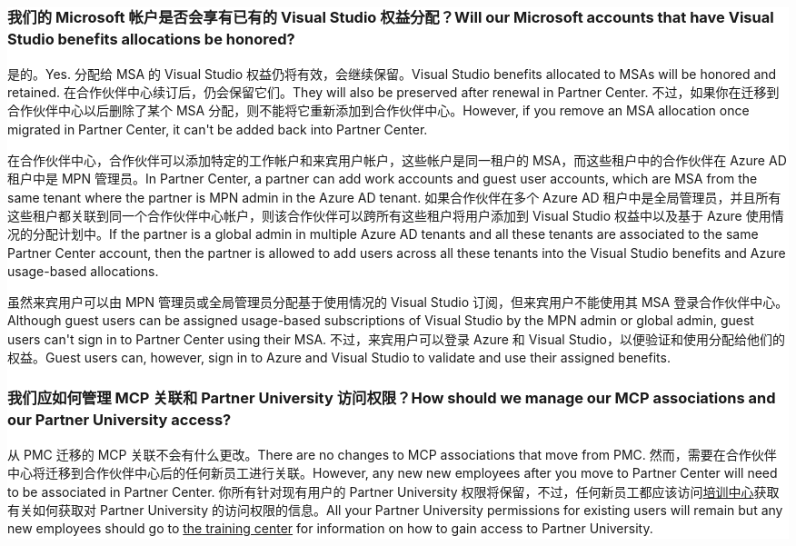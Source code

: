 ### <a name="will-our-microsoft-accounts-that-have-visual-studio-benefits-allocations-be-honored"></a><span data-ttu-id="4ca03-178">我们的 Microsoft 帐户是否会享有已有的 Visual Studio 权益分配？</span><span class="sxs-lookup"><span data-stu-id="4ca03-178">Will our Microsoft accounts that have Visual Studio benefits allocations be honored?</span></span>

<span data-ttu-id="4ca03-179">是的。</span><span class="sxs-lookup"><span data-stu-id="4ca03-179">Yes.</span></span> <span data-ttu-id="4ca03-180">分配给 MSA 的 Visual Studio 权益仍将有效，会继续保留。</span><span class="sxs-lookup"><span data-stu-id="4ca03-180">Visual Studio benefits allocated to MSAs will be honored and retained.</span></span> <span data-ttu-id="4ca03-181">在合作伙伴中心续订后，仍会保留它们。</span><span class="sxs-lookup"><span data-stu-id="4ca03-181">They will also be preserved after renewal in Partner Center.</span></span> <span data-ttu-id="4ca03-182">不过，如果你在迁移到合作伙伴中心以后删除了某个 MSA 分配，则不能将它重新添加到合作伙伴中心。</span><span class="sxs-lookup"><span data-stu-id="4ca03-182">However, if you remove an MSA allocation once migrated in Partner Center, it can't be added  back into Partner Center.</span></span>

<span data-ttu-id="4ca03-183">在合作伙伴中心，合作伙伴可以添加特定的工作帐户和来宾用户帐户，这些帐户是同一租户的 MSA，而这些租户中的合作伙伴在 Azure AD 租户中是 MPN 管理员。</span><span class="sxs-lookup"><span data-stu-id="4ca03-183">In Partner Center, a partner can add work accounts and guest user accounts, which are MSA from the same tenant where the partner is MPN admin in the Azure AD tenant.</span></span> <span data-ttu-id="4ca03-184">如果合作伙伴在多个 Azure AD 租户中是全局管理员，并且所有这些租户都关联到同一个合作伙伴中心帐户，则该合作伙伴可以跨所有这些租户将用户添加到 Visual Studio 权益中以及基于 Azure 使用情况的分配计划中。</span><span class="sxs-lookup"><span data-stu-id="4ca03-184">If the partner is a global admin in multiple Azure AD tenants and all these tenants are associated to the same Partner Center account, then the partner is allowed to add users across all these tenants into the Visual Studio benefits and Azure usage-based allocations.</span></span>

<span data-ttu-id="4ca03-185">虽然来宾用户可以由 MPN 管理员或全局管理员分配基于使用情况的 Visual Studio 订阅，但来宾用户不能使用其 MSA 登录合作伙伴中心。</span><span class="sxs-lookup"><span data-stu-id="4ca03-185">Although guest users can be assigned usage-based subscriptions of Visual Studio by the MPN admin or global admin, guest users can't sign in to Partner Center using their MSA.</span></span> <span data-ttu-id="4ca03-186">不过，来宾用户可以登录 Azure 和 Visual Studio，以便验证和使用分配给他们的权益。</span><span class="sxs-lookup"><span data-stu-id="4ca03-186">Guest users can, however, sign in to Azure and Visual Studio to validate and use their assigned benefits.</span></span>

### <a name="how-should-we-manage-our-mcp-associations-and-our-partner-university-access"></a><span data-ttu-id="4ca03-187">我们应如何管理 MCP 关联和 Partner University 访问权限？</span><span class="sxs-lookup"><span data-stu-id="4ca03-187">How should we manage our MCP associations and our Partner University access?</span></span>

<span data-ttu-id="4ca03-188">从 PMC 迁移的 MCP 关联不会有什么更改。</span><span class="sxs-lookup"><span data-stu-id="4ca03-188">There are no changes to MCP associations that move from PMC.</span></span> <span data-ttu-id="4ca03-189">然而，需要在合作伙伴中心将迁移到合作伙伴中心后的任何新员工进行关联。</span><span class="sxs-lookup"><span data-stu-id="4ca03-189">However, any new new employees after you move to Partner Center will need to be associated in Partner Center.</span></span> <span data-ttu-id="4ca03-190">你所有针对现有用户的 Partner University 权限将保留，不过，任何新员工都应该访问[培训中心](https://partner.microsoft.com/training)获取有关如何获取对 Partner University 的访问权限的信息。</span><span class="sxs-lookup"><span data-stu-id="4ca03-190">All your Partner University permissions for existing users will remain but any new employees should go to [the training center](https://partner.microsoft.com/training) for information on how to gain access to Partner University.</span></span>
